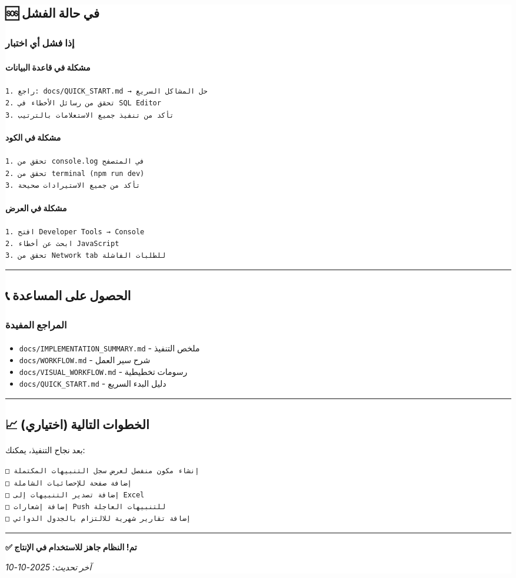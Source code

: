 
## 🆘 في حالة الفشل

### إذا فشل أي اختبار

#### مشكلة في قاعدة البيانات
```
1. راجع: docs/QUICK_START.md → حل المشاكل السريع
2. تحقق من رسائل الأخطاء في SQL Editor
3. تأكد من تنفيذ جميع الاستعلامات بالترتيب
```

#### مشكلة في الكود
```
1. تحقق من console.log في المتصفح
2. تحقق من terminal (npm run dev)
3. تأكد من جميع الاستيرادات صحيحة
```

#### مشكلة في العرض
```
1. افتح Developer Tools → Console
2. ابحث عن أخطاء JavaScript
3. تحقق من Network tab للطلبات الفاشلة
```

---

## 📞 الحصول على المساعدة

### المراجع المفيدة
- `docs/IMPLEMENTATION_SUMMARY.md` - ملخص التنفيذ
- `docs/WORKFLOW.md` - شرح سير العمل
- `docs/VISUAL_WORKFLOW.md` - رسومات تخطيطية
- `docs/QUICK_START.md` - دليل البدء السريع

---

## 📈 الخطوات التالية (اختياري)

بعد نجاح التنفيذ، يمكنك:

```
□ إنشاء مكون منفصل لعرض سجل التنبيهات المكتملة
□ إضافة صفحة للإحصائيات الشاملة
□ إضافة تصدير التنبيهات إلى Excel
□ إضافة إشعارات Push للتنبيهات العاجلة
□ إضافة تقارير شهرية للالتزام بالجدول الدوائي
```

---

**✅ تم! النظام جاهز للاستخدام في الإنتاج**

*آخر تحديث: 2025-10-10*
